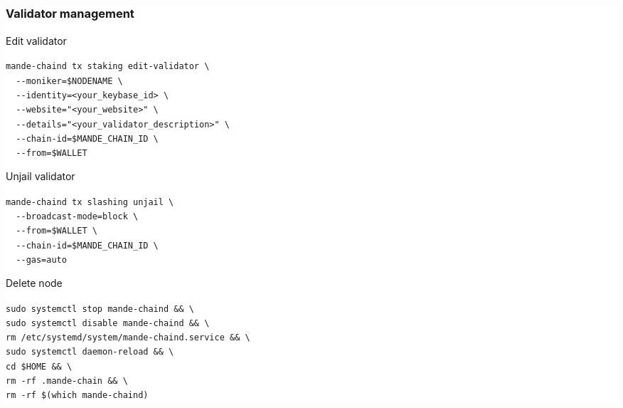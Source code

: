### Validator management
Edit validator
```
mande-chaind tx staking edit-validator \
  --moniker=$NODENAME \
  --identity=<your_keybase_id> \
  --website="<your_website>" \
  --details="<your_validator_description>" \
  --chain-id=$MANDE_CHAIN_ID \
  --from=$WALLET
```

Unjail validator
```
mande-chaind tx slashing unjail \
  --broadcast-mode=block \
  --from=$WALLET \
  --chain-id=$MANDE_CHAIN_ID \
  --gas=auto
```
Delete node
```
sudo systemctl stop mande-chaind && \
sudo systemctl disable mande-chaind && \
rm /etc/systemd/system/mande-chaind.service && \
sudo systemctl daemon-reload && \
cd $HOME && \
rm -rf .mande-chain && \
rm -rf $(which mande-chaind)
```
